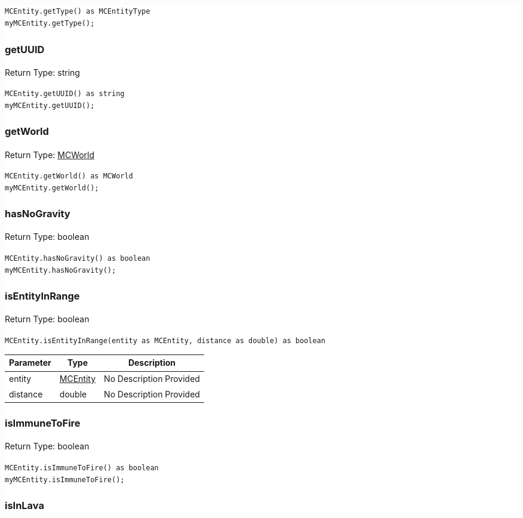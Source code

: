 ```zenscript
MCEntity.getType() as MCEntityType
myMCEntity.getType();
```

### getUUID

Return Type: string

```zenscript
MCEntity.getUUID() as string
myMCEntity.getUUID();
```

### getWorld

Return Type: [MCWorld](/vanilla/api/world/MCWorld)

```zenscript
MCEntity.getWorld() as MCWorld
myMCEntity.getWorld();
```

### hasNoGravity

Return Type: boolean

```zenscript
MCEntity.hasNoGravity() as boolean
myMCEntity.hasNoGravity();
```

### isEntityInRange

Return Type: boolean

```zenscript
MCEntity.isEntityInRange(entity as MCEntity, distance as double) as boolean
```

| Parameter | Type                                     | Description             |
| --------- | ---------------------------------------- | ----------------------- |
| entity    | [MCEntity](/vanilla/api/entity/MCEntity) | No Description Provided |
| distance  | double                                   | No Description Provided |


### isImmuneToFire

Return Type: boolean

```zenscript
MCEntity.isImmuneToFire() as boolean
myMCEntity.isImmuneToFire();
```

### isInLava
